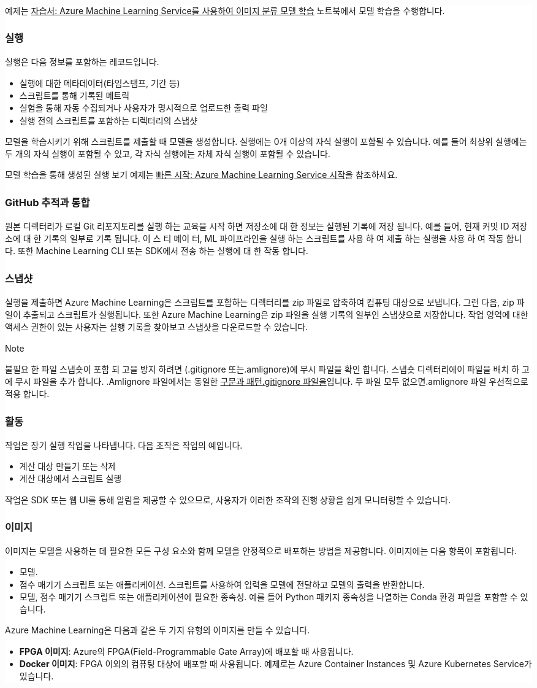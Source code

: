예제는 [자습서: Azure Machine Learning Service를 사용하여 이미지 분류 모델 학습](tutorial-train-models-with-aml.md) 노트북에서 모델 학습을 수행합니다.

### <a name="runs"></a>실행

실행은 다음 정보를 포함하는 레코드입니다.

* 실행에 대한 메타데이터(타임스탬프, 기간 등)
* 스크립트를 통해 기록된 메트릭
* 실험을 통해 자동 수집되거나 사용자가 명시적으로 업로드한 출력 파일
* 실행 전의 스크립트를 포함하는 디렉터리의 스냅샷

모델을 학습시키기 위해 스크립트를 제출할 때 모델을 생성합니다. 실행에는 0개 이상의 자식 실행이 포함될 수 있습니다. 예를 들어 최상위 실행에는 두 개의 자식 실행이 포함될 수 있고, 각 자식 실행에는 자체 자식 실행이 포함될 수 있습니다.

모델 학습을 통해 생성된 실행 보기 예제는 [빠른 시작: Azure Machine Learning Service 시작](quickstart-run-cloud-notebook.md)을 참조하세요.

### <a name="github-tracking-and-integration"></a>GitHub 추적과 통합

원본 디렉터리가 로컬 Git 리포지토리를 실행 하는 교육을 시작 하면 저장소에 대 한 정보는 실행된 기록에 저장 됩니다. 예를 들어, 현재 커밋 ID 저장소에 대 한 기록의 일부로 기록 됩니다. 이 스 티 메이 터, ML 파이프라인을 실행 하는 스크립트를 사용 하 여 제출 하는 실행을 사용 하 여 작동 합니다. 또한 Machine Learning CLI 또는 SDK에서 전송 하는 실행에 대 한 작동 합니다.

### <a name="snapshots"></a>스냅샷

실행을 제출하면 Azure Machine Learning은 스크립트를 포함하는 디렉터리를 zip 파일로 압축하여 컴퓨팅 대상으로 보냅니다. 그런 다음, zip 파일이 추출되고 스크립트가 실행됩니다. 또한 Azure Machine Learning은 zip 파일을 실행 기록의 일부인 스냅샷으로 저장합니다. 작업 영역에 대한 액세스 권한이 있는 사용자는 실행 기록을 찾아보고 스냅샷을 다운로드할 수 있습니다.

> [!NOTE]
> 불필요 한 파일 스냅숏이 포함 되 고을 방지 하려면 (.gitignore 또는.amlignore)에 무시 파일을 확인 합니다. 스냅숏 디렉터리에이 파일을 배치 하 고에 무시 파일을 추가 합니다. .Amlignore 파일에서는 동일한 [구문과 패턴.gitignore 파일을](https://git-scm.com/docs/gitignore)입니다. 두 파일 모두 없으면.amlignore 파일 우선적으로 적용 합니다.

### <a name="activities"></a>활동

작업은 장기 실행 작업을 나타냅니다. 다음 조작은 작업의 예입니다.

* 계산 대상 만들기 또는 삭제
* 계산 대상에서 스크립트 실행

작업은 SDK 또는 웹 UI를 통해 알림을 제공할 수 있으므로, 사용자가 이러한 조작의 진행 상황을 쉽게 모니터링할 수 있습니다.

### <a name="images"></a>이미지

이미지는 모델을 사용하는 데 필요한 모든 구성 요소와 함께 모델을 안정적으로 배포하는 방법을 제공합니다. 이미지에는 다음 항목이 포함됩니다.

* 모델.
* 점수 매기기 스크립트 또는 애플리케이션. 스크립트를 사용하여 입력을 모델에 전달하고 모델의 출력을 반환합니다.
* 모델, 점수 매기기 스크립트 또는 애플리케이션에 필요한 종속성. 예를 들어 Python 패키지 종속성을 나열하는 Conda 환경 파일을 포함할 수 있습니다.

Azure Machine Learning은 다음과 같은 두 가지 유형의 이미지를 만들 수 있습니다.

* **FPGA 이미지**: Azure의 FPGA(Field-Programmable Gate Array)에 배포할 때 사용됩니다.
* **Docker 이미지**: FPGA 이외의 컴퓨팅 대상에 배포할 때 사용됩니다. 예제로는 Azure Container Instances 및 Azure Kubernetes Service가 있습니다.
